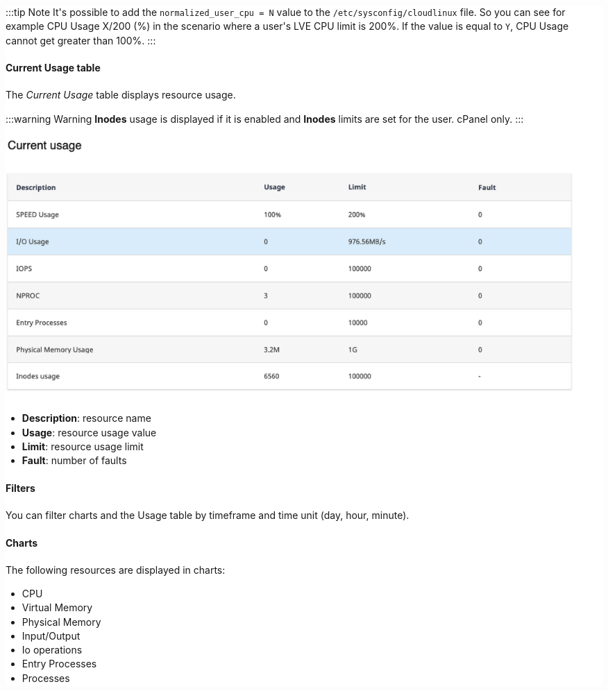 :::tip Note
It's possible to add the <span class="notranslate">`normalized_user_cpu = N`</span> value to the <span class="notranslate">`/etc/sysconfig/cloudlinux`</span> file. So you can see for example CPU Usage X/200 (%) in the scenario where a user's LVE CPU limit is 200%. If the value is equal to `Y`, CPU Usage cannot get greater than 100%.
:::


#### Current Usage table

The <span class="notranslate">_Current Usage_</span> table displays resource usage.

:::warning Warning
**<span class="notranslate">Inodes</span>** usage is displayed if it is enabled and **<span class="notranslate">Inodes</span>** limits are set for the user. cPanel only.
:::

![](./images/RU-current-usage-table.png)

* **<span class="notranslate">Description</span>**: resource name
* **<span class="notranslate">Usage</span>**: resource usage value
* **<span class="notranslate">Limit</span>**: resource usage limit
* **<span class="notranslate">Fault</span>**: number of faults

#### Filters

You can filter charts and the Usage table by timeframe and time unit (day, hour, minute).

#### Charts

The following resources are displayed in charts:

* <span class="notranslate">CPU</span>
* <span class="notranslate">Virtual Memory</span>
* <span class="notranslate">Physical Memory</span>
* <span class="notranslate">Input/Output</span>
* <span class="notranslate">Io operations</span>
* <span class="notranslate">Entry Processes</span>
* <span class="notranslate">Processes</span>
  